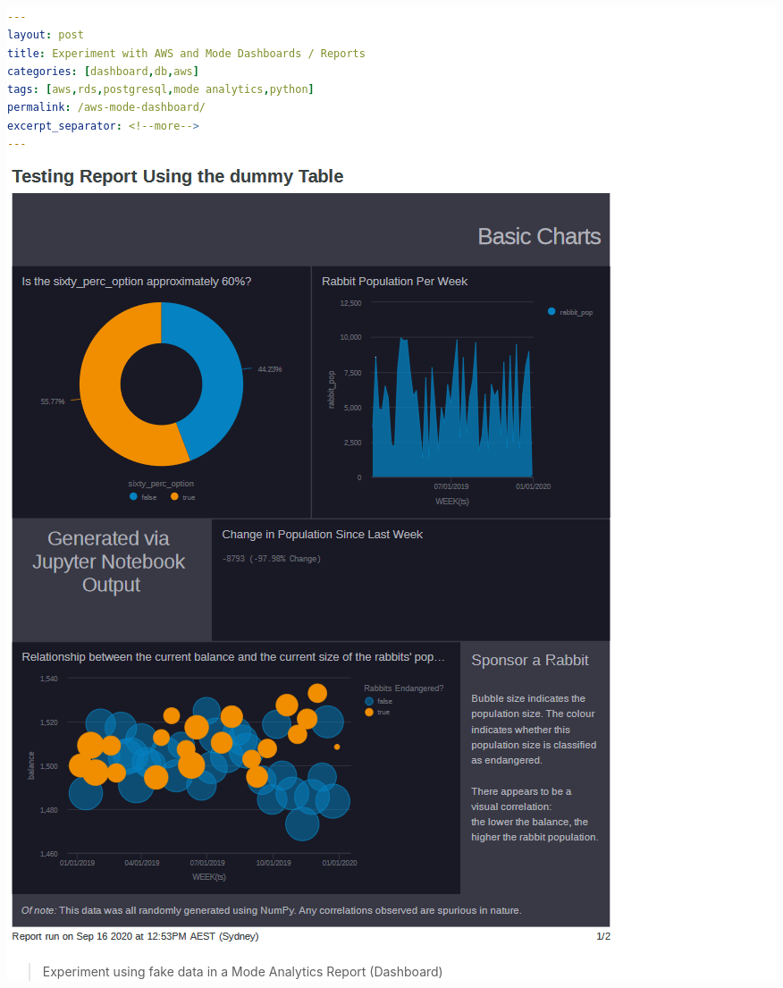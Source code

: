 ```yaml
---
layout: post
title: Experiment with AWS and Mode Dashboards / Reports
categories: [dashboard,db,aws]
tags: [aws,rds,postgresql,mode analytics,python]
permalink: /aws-mode-dashboard/
excerpt_separator: <!--more-->
---
```

![image-20200923143936280](/images/aws-mode-dashboard/image-20200923143936280-1600932877488.png)
> Experiment using fake data in a Mode Analytics Report (Dashboard)
